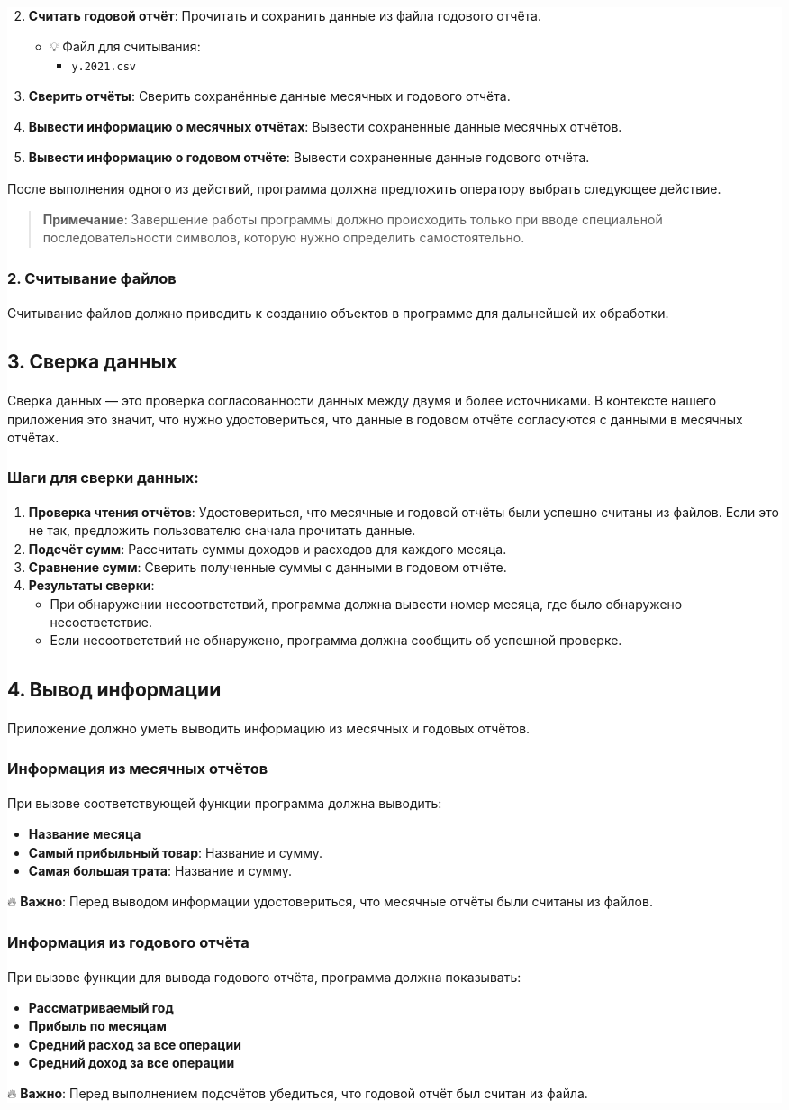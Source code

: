2. **Считать годовой отчёт**: Прочитать и сохранить данные из файла годового отчёта.
    - 💡 Файл для считывания:
        - `y.2021.csv`

3. **Сверить отчёты**: Сверить сохранённые данные месячных и годового отчёта.

4. **Вывести информацию о месячных отчётах**: Вывести сохраненные данные месячных отчётов.

5. **Вывести информацию о годовом отчёте**: Вывести сохраненные данные годового отчёта.

После выполнения одного из действий, программа должна предложить оператору выбрать следующее действие.

> **Примечание**: Завершение работы программы должно происходить только при вводе специальной последовательности символов, которую нужно определить самостоятельно.

### 2. Считывание файлов

Считывание файлов должно приводить к созданию объектов в программе для дальнейшей их обработки.


## 3. Сверка данных

Сверка данных — это проверка согласованности данных между двумя и более источниками. В контексте нашего приложения это значит, что нужно удостовериться, что данные в годовом отчёте согласуются с данными в месячных отчётах.

### Шаги для сверки данных:

1. **Проверка чтения отчётов**: Удостовериться, что месячные и годовой отчёты были успешно считаны из файлов. Если это не так, предложить пользователю сначала прочитать данные.
2. **Подсчёт сумм**: Рассчитать суммы доходов и расходов для каждого месяца.
3. **Сравнение сумм**: Сверить полученные суммы с данными в годовом отчёте.
4. **Результаты сверки**:
    - При обнаружении несоответствий, программа должна вывести номер месяца, где было обнаружено несоответствие.
    - Если несоответствий не обнаружено, программа должна сообщить об успешной проверке.

## 4. Вывод информации

Приложение должно уметь выводить информацию из месячных и годовых отчётов.

### Информация из месячных отчётов

При вызове соответствующей функции программа должна выводить:

- **Название месяца**
- **Самый прибыльный товар**: Название и сумму.
- **Самая большая трата**: Название и сумму.

🔥 **Важно**: Перед выводом информации удостовериться, что месячные отчёты были считаны из файлов.

### Информация из годового отчёта

При вызове функции для вывода годового отчёта, программа должна показывать:

- **Рассматриваемый год**
- **Прибыль по месяцам**
- **Средний расход за все операции**
- **Средний доход за все операции**

🔥 **Важно**: Перед выполнением подсчётов убедиться, что годовой отчёт был считан из файла.
